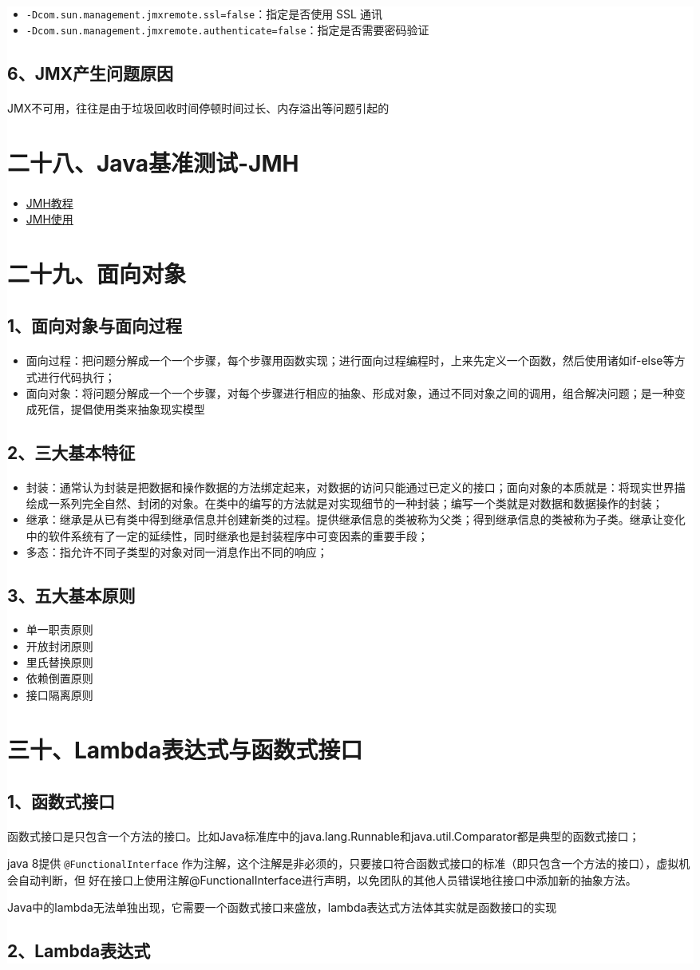 - `-Dcom.sun.management.jmxremote.ssl=false`：指定是否使用 SSL 通讯
- `-Dcom.sun.management.jmxremote.authenticate=false`：指定是否需要密码验证

## 6、JMX产生问题原因

JMX不可用，往往是由于垃圾回收时间停顿时间过长、内存溢出等问题引起的

# 二十八、Java基准测试-JMH

- [JMH教程](http://tutorials.jenkov.com/java-performance/jmh.html)
- [JMH使用](https://www.xncoding.com/2018/01/07/java/jmh.html)

# 二十九、面向对象

## 1、面向对象与面向过程

- 面向过程：把问题分解成一个一个步骤，每个步骤用函数实现；进行面向过程编程时，上来先定义一个函数，然后使用诸如if-else等方式进行代码执行；
- 面向对象：将问题分解成一个一个步骤，对每个步骤进行相应的抽象、形成对象，通过不同对象之间的调用，组合解决问题；是一种变成死信，提倡使用类来抽象现实模型

## 2、三大基本特征

- 封装：通常认为封装是把数据和操作数据的方法绑定起来，对数据的访问只能通过已定义的接口；面向对象的本质就是：将现实世界描绘成一系列完全自然、封闭的对象。在类中的编写的方法就是对实现细节的一种封装；编写一个类就是对数据和数据操作的封装；
- 继承：继承是从已有类中得到继承信息并创建新类的过程。提供继承信息的类被称为父类；得到继承信息的类被称为子类。继承让变化中的软件系统有了一定的延续性，同时继承也是封装程序中可变因素的重要手段；
- 多态：指允许不同子类型的对象对同一消息作出不同的响应；

## 3、五大基本原则

- 单一职责原则
- 开放封闭原则
- 里氏替换原则
- 依赖倒置原则
- 接口隔离原则


# 三十、Lambda表达式与函数式接口

## 1、函数式接口

函数式接口是只包含一个方法的接口。比如Java标准库中的java.lang.Runnable和java.util.Comparator都是典型的函数式接口；

java 8提供 `@FunctionalInterface` 作为注解，这个注解是非必须的，只要接口符合函数式接口的标准（即只包含一个方法的接口），虚拟机会自动判断，但 好在接口上使用注解@FunctionalInterface进行声明，以免团队的其他人员错误地往接口中添加新的抽象方法。 

Java中的lambda无法单独出现，它需要一个函数式接口来盛放，lambda表达式方法体其实就是函数接口的实现

## 2、Lambda表达式

